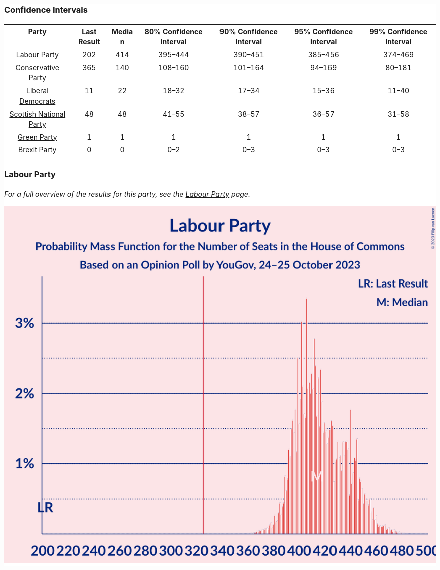 
### Confidence Intervals

| Party | Last Result | Median | 80% Confidence Interval | 90% Confidence Interval | 95% Confidence Interval | 99% Confidence Interval |
|:-----:|:-----------:|:------:|:-----------------------:|:-----------------------:|:-----------------------:|:-----------------------:|
| <a href="#labour-party">Labour Party</a> | 202 | 414 | 395–444 |390–451 |385–456 |374–469 |
| <a href="#conservative-party">Conservative Party</a> | 365 | 140 | 108–160 |101–164 |94–169 |80–181 |
| <a href="#liberal-democrats">Liberal Democrats</a> | 11 | 22 | 18–32 |17–34 |15–36 |11–40 |
| <a href="#scottish-national-party">Scottish National Party</a> | 48 | 48 | 41–55 |38–57 |36–57 |31–58 |
| <a href="#green-party">Green Party</a> | 1 | 1 | 1 |1 |1 |1 |
| <a href="#brexit-party">Brexit Party</a> | 0 | 0 | 0–2 |0–3 |0–3 |0–3 |

### Labour Party

*For a full overview of the results for this party, see the [Labour Party](party-labourparty.html) page.*

![Graph with seats probability mass function not yet produced](2023-10-25-YouGov-seats-pmf-labourparty.png "Seats Probability Mass Function")
